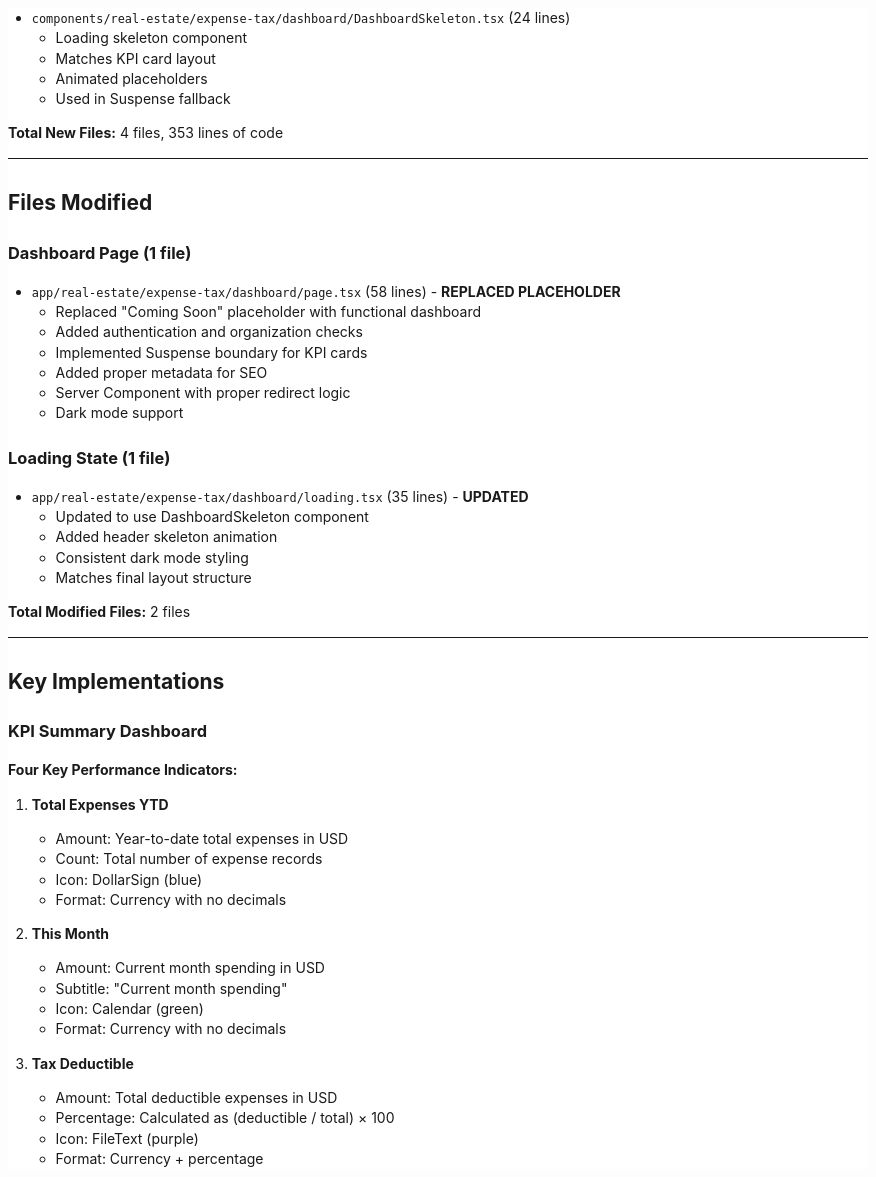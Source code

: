 - `components/real-estate/expense-tax/dashboard/DashboardSkeleton.tsx` (24 lines)
  - Loading skeleton component
  - Matches KPI card layout
  - Animated placeholders
  - Used in Suspense fallback

**Total New Files:** 4 files, 353 lines of code

---

## Files Modified

### Dashboard Page (1 file)
- `app/real-estate/expense-tax/dashboard/page.tsx` (58 lines) - **REPLACED PLACEHOLDER**
  - Replaced "Coming Soon" placeholder with functional dashboard
  - Added authentication and organization checks
  - Implemented Suspense boundary for KPI cards
  - Added proper metadata for SEO
  - Server Component with proper redirect logic
  - Dark mode support

### Loading State (1 file)
- `app/real-estate/expense-tax/dashboard/loading.tsx` (35 lines) - **UPDATED**
  - Updated to use DashboardSkeleton component
  - Added header skeleton animation
  - Consistent dark mode styling
  - Matches final layout structure

**Total Modified Files:** 2 files

---

## Key Implementations

### KPI Summary Dashboard
**Four Key Performance Indicators:**

1. **Total Expenses YTD**
   - Amount: Year-to-date total expenses in USD
   - Count: Total number of expense records
   - Icon: DollarSign (blue)
   - Format: Currency with no decimals

2. **This Month**
   - Amount: Current month spending in USD
   - Subtitle: "Current month spending"
   - Icon: Calendar (green)
   - Format: Currency with no decimals

3. **Tax Deductible**
   - Amount: Total deductible expenses in USD
   - Percentage: Calculated as (deductible / total) × 100
   - Icon: FileText (purple)
   - Format: Currency + percentage
